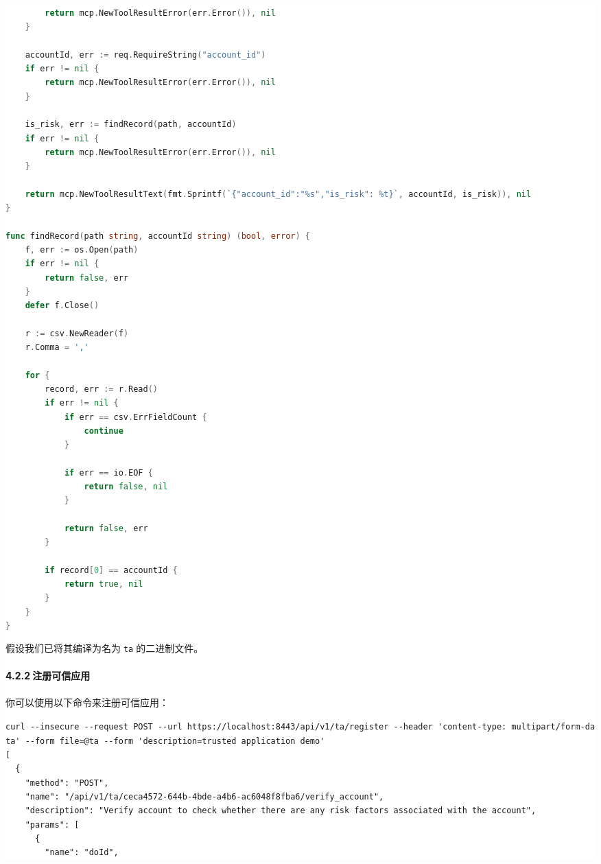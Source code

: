 ```go
        return mcp.NewToolResultError(err.Error()), nil
    }

    accountId, err := req.RequireString("account_id")
    if err != nil {
        return mcp.NewToolResultError(err.Error()), nil
    }

	is_risk, err := findRecord(path, accountId)
	if err != nil {
		return mcp.NewToolResultError(err.Error()), nil
	}

    return mcp.NewToolResultText(fmt.Sprintf(`{"account_id":"%s","is_risk": %t}`, accountId, is_risk)), nil
}

func findRecord(path string, accountId string) (bool, error) {
	f, err := os.Open(path)
	if err != nil {
		return false, err
	}
	defer f.Close()

	r := csv.NewReader(f)
	r.Comma = ','

	for {
		record, err := r.Read()
		if err != nil {
			if err == csv.ErrFieldCount {
				continue
			}

			if err == io.EOF {
				return false, nil
			}

			return false, err
		}

		if record[0] == accountId {
			return true, nil
		}
	}
}
```
假设我们已将其编译为名为 `ta` 的二进制文件。

#### 4.2.2 注册可信应用
你可以使用以下命令来注册可信应用：
```shell
curl --insecure --request POST --url https://localhost:8443/api/v1/ta/register --header 'content-type: multipart/form-data' --form file=@ta --form 'description=trusted application demo'
[
  {
    "method": "POST",
    "name": "/api/v1/ta/ceca4572-644b-4bde-a4b6-ac6048f8fba6/verify_account",
    "description": "Verify account to check whether there are any risk factors associated with the account",
    "params": [
      {
        "name": "doId",
```
